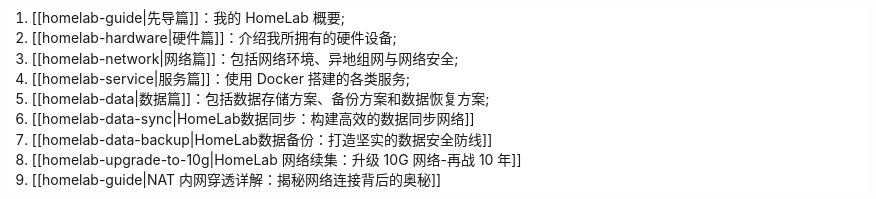 1. [[homelab-guide|先导篇]]：我的 HomeLab 概要;
2. [[homelab-hardware|硬件篇]]：介绍我所拥有的硬件设备;
3. [[homelab-network|网络篇]]：包括网络环境、异地组网与网络安全;
4. [[homelab-service|服务篇]]：使用 Docker 搭建的各类服务;
5. [[homelab-data|数据篇]]：包括数据存储方案、备份方案和数据恢复方案;
6. [[homelab-data-sync|HomeLab数据同步：构建高效的数据同步网络]]
7. [[homelab-data-backup|HomeLab数据备份：打造坚实的数据安全防线]]
8. [[homelab-upgrade-to-10g|HomeLab 网络续集：升级 10G 网络-再战 10 年]]
9. [[homelab-guide|NAT 内网穿透详解：揭秘网络连接背后的奥秘]]
